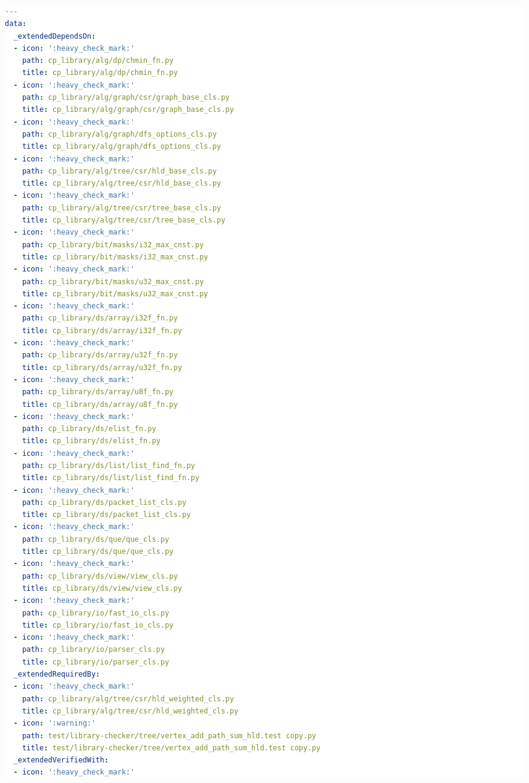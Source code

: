 ```yaml
---
data:
  _extendedDependsOn:
  - icon: ':heavy_check_mark:'
    path: cp_library/alg/dp/chmin_fn.py
    title: cp_library/alg/dp/chmin_fn.py
  - icon: ':heavy_check_mark:'
    path: cp_library/alg/graph/csr/graph_base_cls.py
    title: cp_library/alg/graph/csr/graph_base_cls.py
  - icon: ':heavy_check_mark:'
    path: cp_library/alg/graph/dfs_options_cls.py
    title: cp_library/alg/graph/dfs_options_cls.py
  - icon: ':heavy_check_mark:'
    path: cp_library/alg/tree/csr/hld_base_cls.py
    title: cp_library/alg/tree/csr/hld_base_cls.py
  - icon: ':heavy_check_mark:'
    path: cp_library/alg/tree/csr/tree_base_cls.py
    title: cp_library/alg/tree/csr/tree_base_cls.py
  - icon: ':heavy_check_mark:'
    path: cp_library/bit/masks/i32_max_cnst.py
    title: cp_library/bit/masks/i32_max_cnst.py
  - icon: ':heavy_check_mark:'
    path: cp_library/bit/masks/u32_max_cnst.py
    title: cp_library/bit/masks/u32_max_cnst.py
  - icon: ':heavy_check_mark:'
    path: cp_library/ds/array/i32f_fn.py
    title: cp_library/ds/array/i32f_fn.py
  - icon: ':heavy_check_mark:'
    path: cp_library/ds/array/u32f_fn.py
    title: cp_library/ds/array/u32f_fn.py
  - icon: ':heavy_check_mark:'
    path: cp_library/ds/array/u8f_fn.py
    title: cp_library/ds/array/u8f_fn.py
  - icon: ':heavy_check_mark:'
    path: cp_library/ds/elist_fn.py
    title: cp_library/ds/elist_fn.py
  - icon: ':heavy_check_mark:'
    path: cp_library/ds/list/list_find_fn.py
    title: cp_library/ds/list/list_find_fn.py
  - icon: ':heavy_check_mark:'
    path: cp_library/ds/packet_list_cls.py
    title: cp_library/ds/packet_list_cls.py
  - icon: ':heavy_check_mark:'
    path: cp_library/ds/que/que_cls.py
    title: cp_library/ds/que/que_cls.py
  - icon: ':heavy_check_mark:'
    path: cp_library/ds/view/view_cls.py
    title: cp_library/ds/view/view_cls.py
  - icon: ':heavy_check_mark:'
    path: cp_library/io/fast_io_cls.py
    title: cp_library/io/fast_io_cls.py
  - icon: ':heavy_check_mark:'
    path: cp_library/io/parser_cls.py
    title: cp_library/io/parser_cls.py
  _extendedRequiredBy:
  - icon: ':heavy_check_mark:'
    path: cp_library/alg/tree/csr/hld_weighted_cls.py
    title: cp_library/alg/tree/csr/hld_weighted_cls.py
  - icon: ':warning:'
    path: test/library-checker/tree/vertex_add_path_sum_hld.test copy.py
    title: test/library-checker/tree/vertex_add_path_sum_hld.test copy.py
  _extendedVerifiedWith:
  - icon: ':heavy_check_mark:'
```